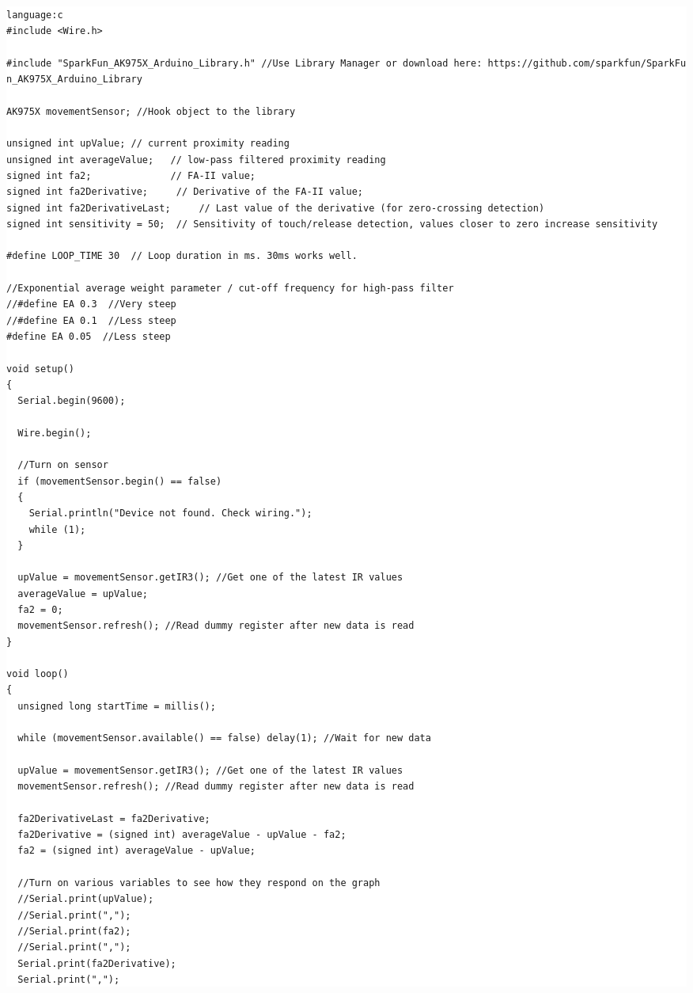 ```
language:c
#include <Wire.h>

#include "SparkFun_AK975X_Arduino_Library.h" //Use Library Manager or download here: https://github.com/sparkfun/SparkFun_AK975X_Arduino_Library

AK975X movementSensor; //Hook object to the library

unsigned int upValue; // current proximity reading
unsigned int averageValue;   // low-pass filtered proximity reading
signed int fa2;              // FA-II value;
signed int fa2Derivative;     // Derivative of the FA-II value;
signed int fa2DerivativeLast;     // Last value of the derivative (for zero-crossing detection)
signed int sensitivity = 50;  // Sensitivity of touch/release detection, values closer to zero increase sensitivity

#define LOOP_TIME 30  // Loop duration in ms. 30ms works well.

//Exponential average weight parameter / cut-off frequency for high-pass filter
//#define EA 0.3  //Very steep
//#define EA 0.1  //Less steep
#define EA 0.05  //Less steep

void setup()
{
  Serial.begin(9600);

  Wire.begin();

  //Turn on sensor
  if (movementSensor.begin() == false)
  {
    Serial.println("Device not found. Check wiring.");
    while (1);
  }

  upValue = movementSensor.getIR3(); //Get one of the latest IR values
  averageValue = upValue;
  fa2 = 0;
  movementSensor.refresh(); //Read dummy register after new data is read
}

void loop()
{
  unsigned long startTime = millis();

  while (movementSensor.available() == false) delay(1); //Wait for new data

  upValue = movementSensor.getIR3(); //Get one of the latest IR values
  movementSensor.refresh(); //Read dummy register after new data is read

  fa2DerivativeLast = fa2Derivative;
  fa2Derivative = (signed int) averageValue - upValue - fa2;
  fa2 = (signed int) averageValue - upValue;

  //Turn on various variables to see how they respond on the graph
  //Serial.print(upValue);
  //Serial.print(",");
  //Serial.print(fa2);
  //Serial.print(",");
  Serial.print(fa2Derivative);
  Serial.print(",");

```